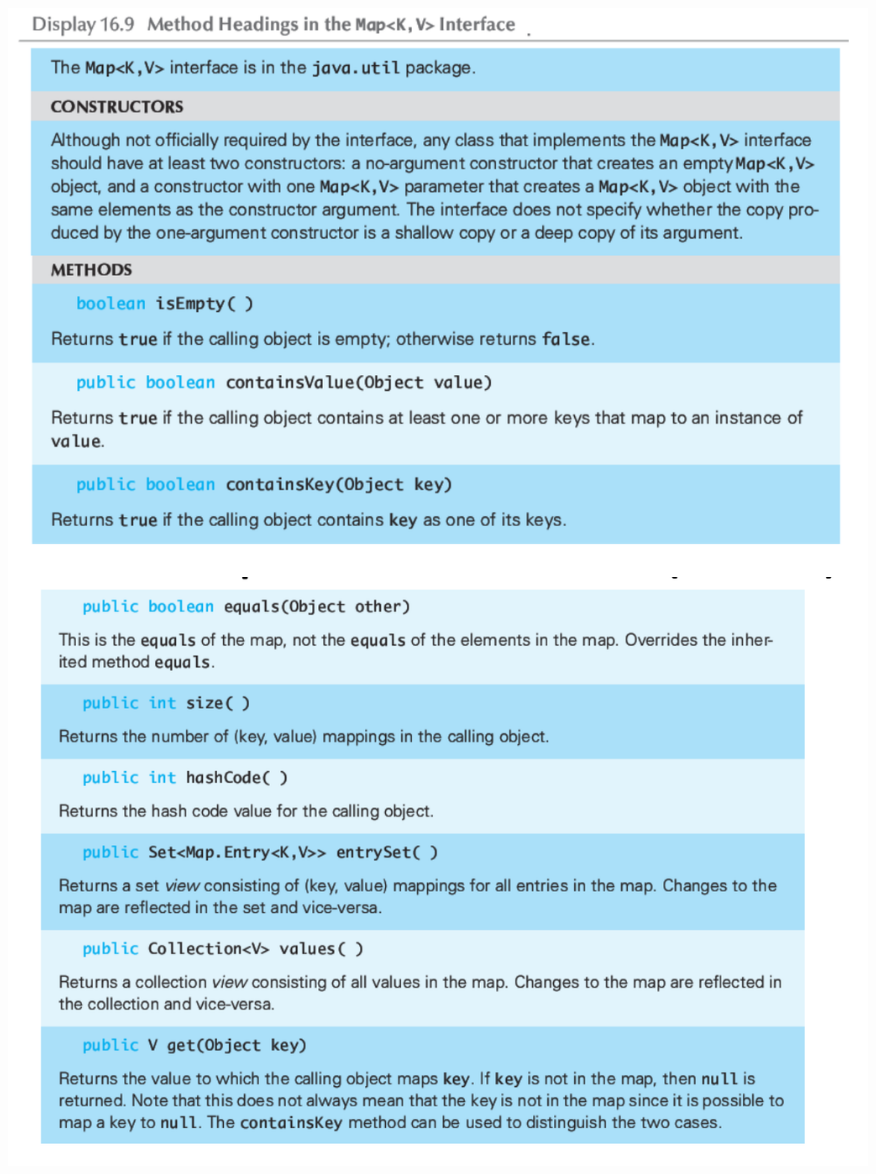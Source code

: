 ![7.1](/assets/images/object_oriented_programming/13.14.png)

![7.1](/assets/images/object_oriented_programming/13.15.png)
